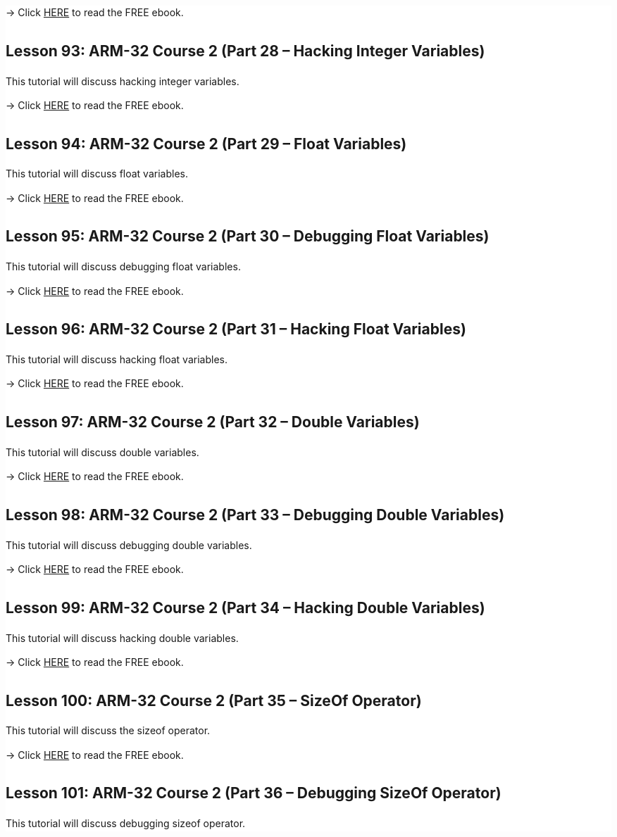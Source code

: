 -> Click [HERE](https://0xinfection.github.io/reversing) to read the FREE ebook.

## Lesson 93: ARM-32 Course 2 (Part 28 – Hacking Integer Variables)
This tutorial will discuss hacking integer variables.

-> Click [HERE](https://0xinfection.github.io/reversing) to read the FREE ebook.

## Lesson 94: ARM-32 Course 2 (Part 29 – Float Variables)
This tutorial will discuss float variables.

-> Click [HERE](https://0xinfection.github.io/reversing) to read the FREE ebook.

## Lesson 95: ARM-32 Course 2 (Part 30 – Debugging Float Variables)
This tutorial will discuss debugging float variables.

-> Click [HERE](https://0xinfection.github.io/reversing) to read the FREE ebook.

## Lesson 96: ARM-32 Course 2 (Part 31 – Hacking Float Variables)
This tutorial will discuss hacking float variables.

-> Click [HERE](https://0xinfection.github.io/reversing) to read the FREE ebook.

## Lesson 97: ARM-32 Course 2 (Part 32 – Double Variables)
This tutorial will discuss double variables.

-> Click [HERE](https://0xinfection.github.io/reversing) to read the FREE ebook.

## Lesson 98: ARM-32 Course 2 (Part 33 – Debugging Double Variables)
This tutorial will discuss debugging double variables.

-> Click [HERE](https://0xinfection.github.io/reversing) to read the FREE ebook.

## Lesson 99: ARM-32 Course 2 (Part 34 – Hacking Double Variables)
This tutorial will discuss hacking double variables.

-> Click [HERE](https://0xinfection.github.io/reversing) to read the FREE ebook.

## Lesson 100: ARM-32 Course 2 (Part 35 – SizeOf Operator)
This tutorial will discuss the sizeof operator.

-> Click [HERE](https://0xinfection.github.io/reversing) to read the FREE ebook.

## Lesson 101: ARM-32 Course 2 (Part 36 – Debugging SizeOf Operator)
This tutorial will discuss debugging sizeof operator.

